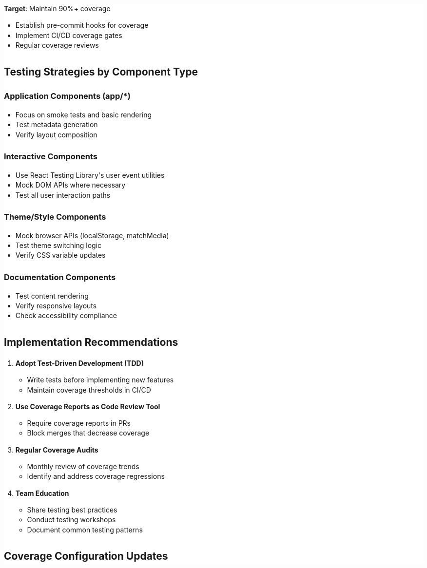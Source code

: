 **Target**: Maintain 90%+ coverage

- Establish pre-commit hooks for coverage
- Implement CI/CD coverage gates
- Regular coverage reviews

## Testing Strategies by Component Type

### Application Components (app/\*)

- Focus on smoke tests and basic rendering
- Test metadata generation
- Verify layout composition

### Interactive Components

- Use React Testing Library's user event utilities
- Mock DOM APIs where necessary
- Test all user interaction paths

### Theme/Style Components

- Mock browser APIs (localStorage, matchMedia)
- Test theme switching logic
- Verify CSS variable updates

### Documentation Components

- Test content rendering
- Verify responsive layouts
- Check accessibility compliance

## Implementation Recommendations

1. **Adopt Test-Driven Development (TDD)**

   - Write tests before implementing new features
   - Maintain coverage thresholds in CI/CD

2. **Use Coverage Reports as Code Review Tool**

   - Require coverage reports in PRs
   - Block merges that decrease coverage

3. **Regular Coverage Audits**

   - Monthly review of coverage trends
   - Identify and address coverage regressions

4. **Team Education**
   - Share testing best practices
   - Conduct testing workshops
   - Document common testing patterns

## Coverage Configuration Updates
